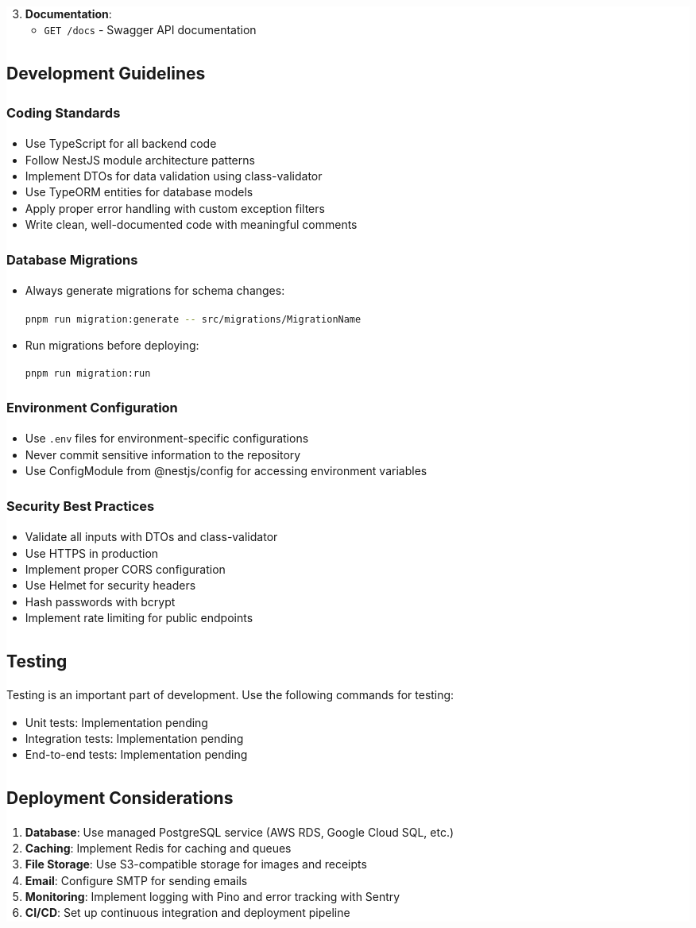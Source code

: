 3. **Documentation**:
   - `GET /docs` - Swagger API documentation

## Development Guidelines

### Coding Standards

- Use TypeScript for all backend code
- Follow NestJS module architecture patterns
- Implement DTOs for data validation using class-validator
- Use TypeORM entities for database models
- Apply proper error handling with custom exception filters
- Write clean, well-documented code with meaningful comments

### Database Migrations

- Always generate migrations for schema changes:
  ```bash
  pnpm run migration:generate -- src/migrations/MigrationName
  ```
- Run migrations before deploying:
  ```bash
  pnpm run migration:run
  ```

### Environment Configuration

- Use `.env` files for environment-specific configurations
- Never commit sensitive information to the repository
- Use ConfigModule from @nestjs/config for accessing environment variables

### Security Best Practices

- Validate all inputs with DTOs and class-validator
- Use HTTPS in production
- Implement proper CORS configuration
- Use Helmet for security headers
- Hash passwords with bcrypt
- Implement rate limiting for public endpoints

## Testing

Testing is an important part of development. Use the following commands for testing:

- Unit tests: Implementation pending
- Integration tests: Implementation pending
- End-to-end tests: Implementation pending

## Deployment Considerations

1. **Database**: Use managed PostgreSQL service (AWS RDS, Google Cloud SQL, etc.)
2. **Caching**: Implement Redis for caching and queues
3. **File Storage**: Use S3-compatible storage for images and receipts
4. **Email**: Configure SMTP for sending emails
5. **Monitoring**: Implement logging with Pino and error tracking with Sentry
6. **CI/CD**: Set up continuous integration and deployment pipeline
